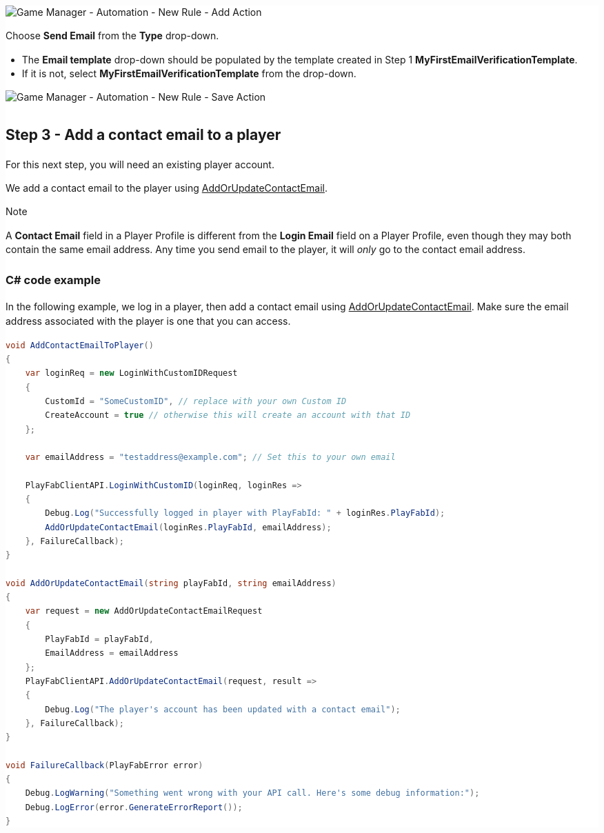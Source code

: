 ![Game Manager - Automation - New Rule - Add Action](media/tutorials/game-manager-automation-new-rule-add-action.png)  

Choose **Send Email** from the **Type** drop-down.

- The **Email template** drop-down should be populated by the template created in Step 1 **MyFirstEmailVerificationTemplate**.
- If it is not, select **MyFirstEmailVerificationTemplate** from the drop-down.

![Game Manager - Automation - New Rule - Save Action](media/tutorials/game-manager-automation-new-rule-save-action.png)  

## Step 3 - Add a contact email to a player

For this next step, you will need an existing player account.

We add a contact email to the player using [AddOrUpdateContactEmail](xref:titleid.playfabapi.com.client.accountmanagement.addorupdatecontactemail).

> [!NOTE]
> A **Contact Email** field in a Player Profile is different from the **Login Email** field on a Player Profile, even though they may both contain the same email address. Any time you send email to the player, it will *only* go to the contact email address.

### C# code example

In the following example, we log in a player, then add a contact email using [AddOrUpdateContactEmail](xref:titleid.playfabapi.com.client.accountmanagement.addorupdatecontactemail). Make sure the email address associated with the player is one that you can access.

```csharp
void AddContactEmailToPlayer()
{
    var loginReq = new LoginWithCustomIDRequest
    {
        CustomId = "SomeCustomID", // replace with your own Custom ID
        CreateAccount = true // otherwise this will create an account with that ID
    };

    var emailAddress = "testaddress@example.com"; // Set this to your own email

    PlayFabClientAPI.LoginWithCustomID(loginReq, loginRes =>
    {
        Debug.Log("Successfully logged in player with PlayFabId: " + loginRes.PlayFabId);
        AddOrUpdateContactEmail(loginRes.PlayFabId, emailAddress);
    }, FailureCallback);
}

void AddOrUpdateContactEmail(string playFabId, string emailAddress)
{
    var request = new AddOrUpdateContactEmailRequest
    {
        PlayFabId = playFabId,
        EmailAddress = emailAddress
    };
    PlayFabClientAPI.AddOrUpdateContactEmail(request, result =>
    {
        Debug.Log("The player's account has been updated with a contact email");
    }, FailureCallback);
}

void FailureCallback(PlayFabError error)
{
    Debug.LogWarning("Something went wrong with your API call. Here's some debug information:");
    Debug.LogError(error.GenerateErrorReport());
}
```
